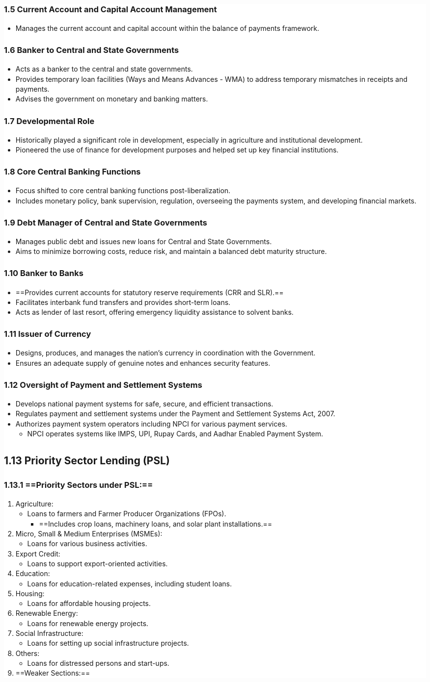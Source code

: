 ### 1.5 Current Account and Capital Account Management
- Manages the current account and capital account within the balance of payments framework.

### 1.6 Banker to Central and State Governments
- Acts as a banker to the central and state governments.
- Provides temporary loan facilities (Ways and Means Advances - WMA) to address temporary mismatches in receipts and payments.
- Advises the government on monetary and banking matters.

### 1.7 Developmental Role
- Historically played a significant role in development, especially in agriculture and institutional development.
- Pioneered the use of finance for development purposes and helped set up key financial institutions.

### 1.8 Core Central Banking Functions
- Focus shifted to core central banking functions post-liberalization.
- Includes monetary policy, bank supervision, regulation, overseeing the payments system, and developing financial markets.

### 1.9 Debt Manager of Central and State Governments
- Manages public debt and issues new loans for Central and State Governments.
- Aims to minimize borrowing costs, reduce risk, and maintain a balanced debt maturity structure.

### 1.10 Banker to Banks
- ==Provides current accounts for statutory reserve requirements (CRR and SLR).==
- Facilitates interbank fund transfers and provides short-term loans.
- Acts as lender of last resort, offering emergency liquidity assistance to solvent banks.

### 1.11 Issuer of Currency
- Designs, produces, and manages the nation’s currency in coordination with the Government.
- Ensures an adequate supply of genuine notes and enhances security features.

### 1.12 Oversight of Payment and Settlement Systems
- Develops national payment systems for safe, secure, and efficient transactions.
- Regulates payment and settlement systems under the Payment and Settlement Systems Act, 2007.
- Authorizes payment system operators including NPCI for various payment services.
  - NPCI operates systems like IMPS, UPI, Rupay Cards, and Aadhar Enabled Payment System.

## 1.13 Priority Sector Lending (PSL)
### 1.13.1 ==Priority Sectors under PSL:==
1. Agriculture:
   - Loans to farmers and Farmer Producer Organizations (FPOs).
     - ==Includes crop loans, machinery loans, and solar plant installations.==
2. Micro, Small & Medium Enterprises (MSMEs):
   - Loans for various business activities.
3. Export Credit:
   - Loans to support export-oriented activities.
4. Education:
   - Loans for education-related expenses, including student loans.
5. Housing:
   - Loans for affordable housing projects.
6. Renewable Energy:
   - Loans for renewable energy projects.
7. Social Infrastructure:
   - Loans for setting up social infrastructure projects.
8. Others:
   - Loans for distressed persons and start-ups.
9. ==Weaker Sections:==